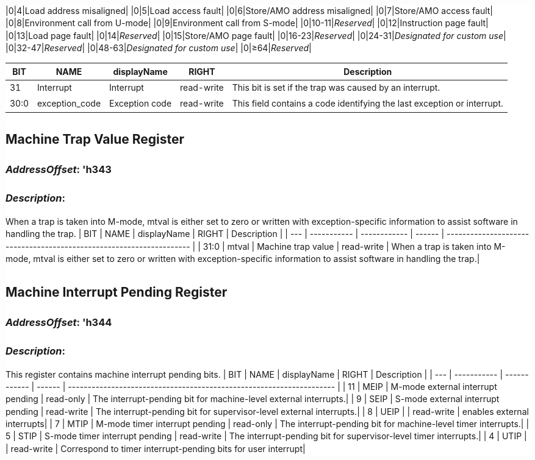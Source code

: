 |0|4|Load address misaligned|
|0|5|Load access fault|
|0|6|Store/AMO address misaligned|
|0|7|Store/AMO access fault|
|0|8|Environment call from U-mode|
|0|9|Environment call from S-mode|
|0|10-11|*Reserved*|
|0|12|Instruction page fault|
|0|13|Load page fault|
|0|14|*Reserved*|
|0|15|Store/AMO page fault|
|0|16-23|*Reserved*|
|0|24-31|*Designated for custom use*|
|0|32-47|*Reserved*|
|0|48-63|*Designated for custom use*|
|0|≥64|*Reserved*|

| BIT |  NAME       | displayName        | RIGHT  | Description                                                          |
| --- | ----------- | ------------       | ------ | -------------------------------------------------------------------- |
| 31 | Interrupt | Interrupt | read-write  | This bit is set if the trap was caused by an interrupt\.|
| 30:0 | exception_code | Exception code | read-write  | This field contains a code identifying the last exception or interrupt\.|

## Machine Trap Value Register 
### *AddressOffset*: 'h343 
### *Description*:
When a trap is taken into M-mode, mtval is either set to zero or written with exception-specific information to assist software in handling the trap.
| BIT |  NAME       | displayName        | RIGHT  | Description                                                          |
| --- | ----------- | ------------       | ------ | -------------------------------------------------------------------- |
| 31:0 | mtval | Machine trap value | read-write  | When a trap is taken into M\-mode, mtval is either set to zero or written with exception\-specific information to assist software in handling the trap\.|

## Machine Interrupt Pending Register 
### *AddressOffset*: 'h344 
### *Description*:
This register contains machine interrupt pending bits.
| BIT |  NAME       | displayName        | RIGHT  | Description                                                          |
| --- | ----------- | ------------       | ------ | -------------------------------------------------------------------- |
| 11 | MEIP | M-mode external interrupt pending | read-only  | The interrupt\-pending bit for machine\-level external interrupts\.|
| 9 | SEIP | S-mode external interrupt pending | read-write  | The interrupt\-pending bit for supervisor\-level external interrupts\.|
| 8 | UEIP |  | read-write  | enables external interrupts|
| 7 | MTIP | M-mode timer interrupt pending | read-only  | The interrupt\-pending bit for machine\-level timer interrupts\.|
| 5 | STIP | S-mode timer interrupt pending | read-write  | The interrupt\-pending bit for supervisor\-level timer interrupts\.|
| 4 | UTIP |  | read-write  | Correspond to timer interrupt\-pending bits for user interrupt|